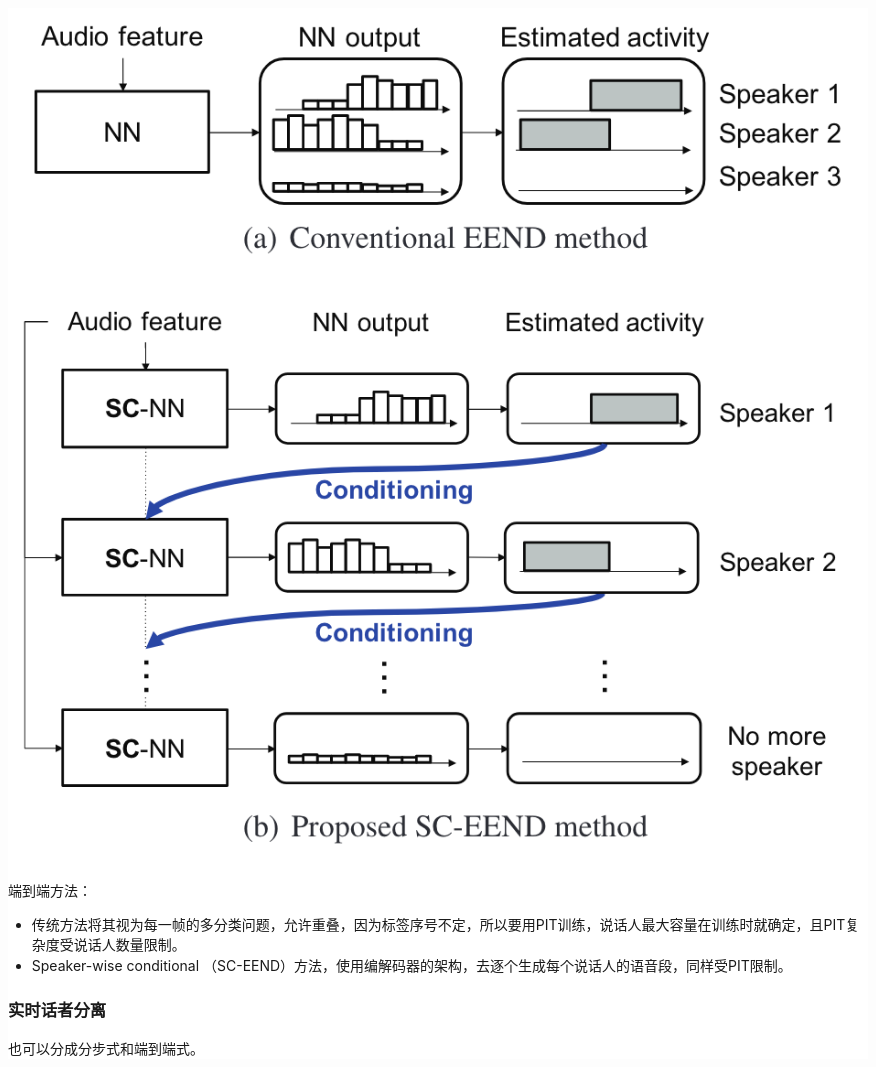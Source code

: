 ![image](/images/53tYC6TM3QIA4XmL5mlSNAaOt9rXKQPyy6VExTOQnVk.png)

端到端方法：

* 传统方法将其视为每一帧的多分类问题，允许重叠，因为标签序号不定，所以要用PIT训练，说话人最大容量在训练时就确定，且PIT复杂度受说话人数量限制。
* Speaker-wise conditional （SC-EEND）方法，使用编解码器的架构，去逐个生成每个说话人的语音段，同样受PIT限制。

### 实时话者分离
也可以分成分步式和端到端式。
